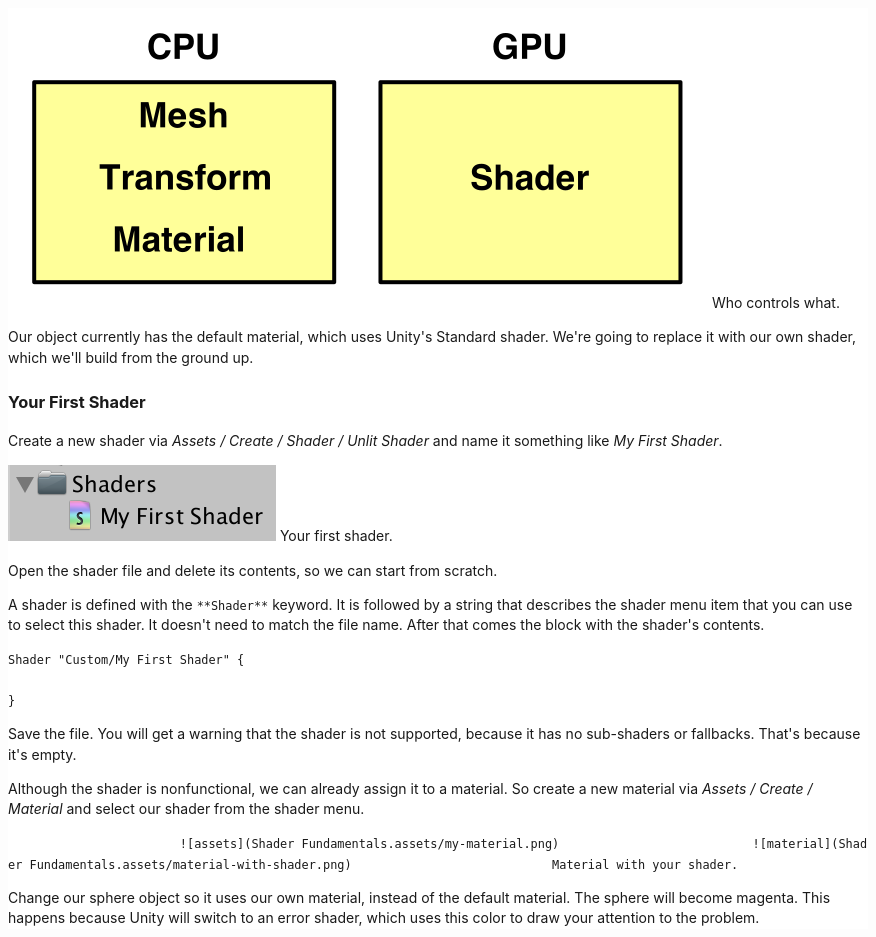 ![img](ShaderFundamentals.assets/cpu-gpu.png) 						Who controls what. 					

Our object currently has the default material, which uses  Unity's Standard shader. We're going to replace it with our own shader,  which we'll build from the ground up.

### Your First Shader

Create a new shader via *Assets / Create / Shader / Unlit Shader* and name it something like *My First Shader*.

 							
![img](ShaderFundamentals.assets/my-first-shader.png) 							Your first shader. 						

Open the shader file and delete its contents, so we can start from scratch.

A shader is defined with the `**Shader**`  keyword. It is followed by a string that describes the shader menu item  that you can use to select this shader. It doesn't need to match the  file name. After that comes the block with the shader's contents.

```
Shader "Custom/My First Shader" {

}
```

Save the file. You will get a warning that the shader is not  supported, because it has no sub-shaders or fallbacks. That's because  it's empty.

Although the shader is nonfunctional, we can already assign it to a material. So create a new material via *Assets / Create / Material* and select our shader from the shader menu.

 							![assets](Shader Fundamentals.assets/my-material.png) 							![material](Shader Fundamentals.assets/material-with-shader.png) 							Material with your shader. 						

Change our sphere object so it uses our own material, instead  of the default material. The sphere will become magenta. This happens  because Unity will switch to an error shader, which uses this color to  draw your attention to the problem.
